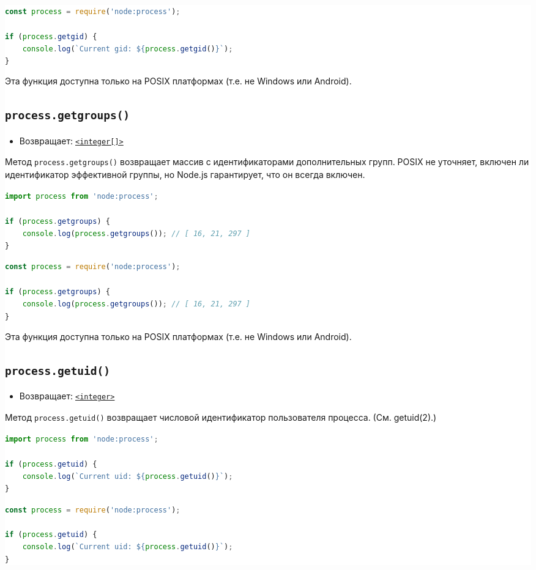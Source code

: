 ```cjs
const process = require('node:process');

if (process.getgid) {
    console.log(`Current gid: ${process.getgid()}`);
}
```

Эта функция доступна только на POSIX платформах (т.е. не Windows или Android).



## `process.getgroups()`

-   Возвращает: [`<integer[]>`](https://developer.mozilla.org/docs/Web/JavaScript/Data_structures#Number_type)

Метод `process.getgroups()` возвращает массив с идентификаторами дополнительных групп. POSIX не уточняет, включен ли идентификатор эффективной группы, но Node.js гарантирует, что он всегда включен.

```mjs
import process from 'node:process';

if (process.getgroups) {
    console.log(process.getgroups()); // [ 16, 21, 297 ]
}
```

```cjs
const process = require('node:process');

if (process.getgroups) {
    console.log(process.getgroups()); // [ 16, 21, 297 ]
}
```

Эта функция доступна только на POSIX платформах (т.е. не Windows или Android).



## `process.getuid()`

-   Возвращает: [`<integer>`](https://developer.mozilla.org/docs/Web/JavaScript/Data_structures#Number_type)

Метод `process.getuid()` возвращает числовой идентификатор пользователя процесса. (См. getuid(2).)

```mjs
import process from 'node:process';

if (process.getuid) {
    console.log(`Current uid: ${process.getuid()}`);
}
```

```cjs
const process = require('node:process');

if (process.getuid) {
    console.log(`Current uid: ${process.getuid()}`);
}
```
